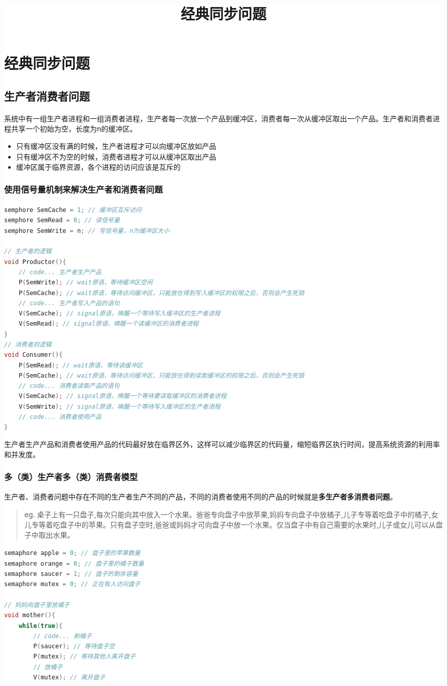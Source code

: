 ﻿---
title: '经典同步问题'
tags: ['操作系统','进程同步']
---
# 经典同步问题

## 生产者消费者问题

系统中有一组生产者进程和一组消费者进程，生产者每一次放一个产品到缓冲区，消费者每一次从缓冲区取出一个产品。生产者和消费者进程共享一个初始为空，长度为n的缓冲区。

- 只有缓冲区没有满的时候，生产者进程才可以向缓冲区放如产品
- 只有缓冲区不为空的时候，消费者进程才可以从缓冲区取出产品
- 缓冲区属于临界资源，各个进程的访问应该是互斥的

### 使用信号量机制来解决生产者和消费者问题

```c
semphore SemCache = 1; // 缓冲区互斥访问
semphore SemRead = 0; // 读信号量
semphore SemWrite = n; // 写信号量，n为缓冲区大小

// 生产者的逻辑
void Productor(){
    // code... 生产者生产产品
    P(SemWrite); // wait原语，等待缓冲区空闲
    P(SemCache); // wait原语，等待访问缓冲区，只能放在得到写入缓冲区的权限之后，否则会产生死锁
    // code... 生产者写入产品的语句
    V(SemCache); // signal原语，唤醒一个等待写入缓冲区的生产者进程
    V(SemRead); // signal原语，唤醒一个读缓冲区的消费者进程
}
// 消费者的逻辑
void Consumer(){
    P(SemRead); // wait原语，等待读缓冲区
    P(SemCache); // wait原语，等待访问缓冲区，只能放在得到读取缓冲区的权限之后，否则会产生死锁
    // code... 消费者读取产品的语句
    V(SemCache); // signal原语，唤醒一个等待要读取缓冲区的消费者进程
    V(SemWrite); // signal原语，唤醒一个等待写入缓冲区的生产者进程
    // code... 消费者使用产品
}
```

生产者生产产品和消费者使用产品的代码最好放在临界区外，这样可以减少临界区的代码量，缩短临界区执行时间，提高系统资源的利用率和并发度。

### 多（类）生产者多（类）消费者模型

 生产者、消费者问题中存在不同的生产者生产不同的产品，不同的消费者使用不同的产品的时候就是**多生产者多消费者问题**。

> eg. 桌子上有一只盘子,每次只能向其中放入一个水果。爸爸专向盘子中放苹果,妈妈专向盘子中放橘子,儿子专等着吃盘子中的橘子,女儿专等着吃盘子中的苹果。只有盘子空时,爸爸或妈妈才可向盘子中放一个水果。仅当盘子中有自己需要的水果时,儿子或女儿可以从盘子中取出水果。

```c
semaphore apple = 0; // 盘子里的苹果数量
semaphore orange = 0; // 盘子里的橘子数量
semaphore saucer = 1; // 盘子的剩余容量
semaphore mutex = 0; // 正在有人访问盘子

// 妈妈向盘子里放橘子
void mother(){
    while(true){
        // code... 剥橘子
        P(saucer); // 等待盘子空
        P(mutex); // 等待其他人离开盘子
        // 放橘子
        V(mutex); // 离开盘子
```